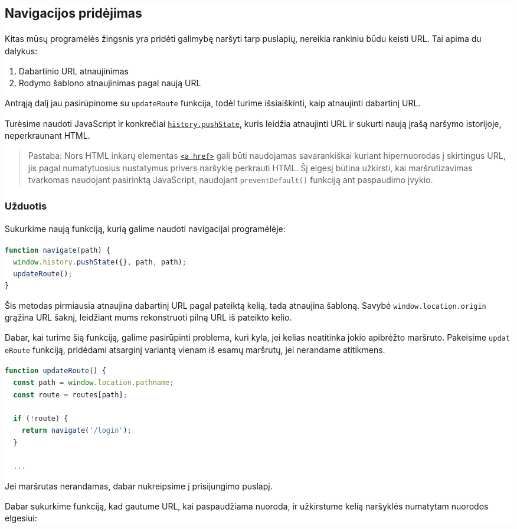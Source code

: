 ## Navigacijos pridėjimas

Kitas mūsų programėlės žingsnis yra pridėti galimybę naršyti tarp puslapių, nereikia rankiniu būdu keisti URL. Tai apima du dalykus:

1. Dabartinio URL atnaujinimas
2. Rodymo šablono atnaujinimas pagal naują URL

Antrąją dalį jau pasirūpinome su `updateRoute` funkcija, todėl turime išsiaiškinti, kaip atnaujinti dabartinį URL.

Turėsime naudoti JavaScript ir konkrečiai [`history.pushState`](https://developer.mozilla.org/docs/Web/API/History/pushState), kuris leidžia atnaujinti URL ir sukurti naują įrašą naršymo istorijoje, neperkraunant HTML.

> Pastaba: Nors HTML inkarų elementas [`<a href>`](https://developer.mozilla.org/docs/Web/HTML/Element/a) gali būti naudojamas savarankiškai kuriant hipernuorodas į skirtingus URL, jis pagal numatytuosius nustatymus privers naršyklę perkrauti HTML. Šį elgesį būtina užkirsti, kai maršrutizavimas tvarkomas naudojant pasirinktą JavaScript, naudojant `preventDefault()` funkciją ant paspaudimo įvykio.

### Užduotis

Sukurkime naują funkciją, kurią galime naudoti navigacijai programėlėje:

```js
function navigate(path) {
  window.history.pushState({}, path, path);
  updateRoute();
}
```

Šis metodas pirmiausia atnaujina dabartinį URL pagal pateiktą kelią, tada atnaujina šabloną. Savybė `window.location.origin` grąžina URL šaknį, leidžiant mums rekonstruoti pilną URL iš pateikto kelio.

Dabar, kai turime šią funkciją, galime pasirūpinti problema, kuri kyla, jei kelias neatitinka jokio apibrėžto maršruto. Pakeisime `updateRoute` funkciją, pridėdami atsarginį variantą vienam iš esamų maršrutų, jei nerandame atitikmens.

```js
function updateRoute() {
  const path = window.location.pathname;
  const route = routes[path];

  if (!route) {
    return navigate('/login');
  }

  ...
```

Jei maršrutas nerandamas, dabar nukreipsime į prisijungimo puslapį.

Dabar sukurkime funkciją, kad gautume URL, kai paspaudžiama nuoroda, ir užkirstume kelią naršyklės numatytam nuorodos elgesiui:
